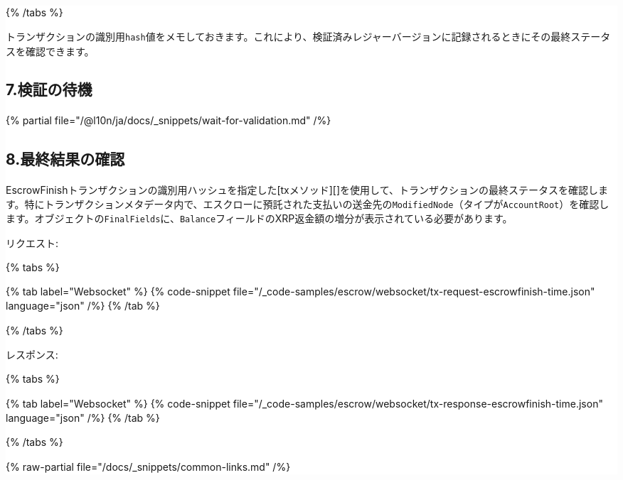 {% /tabs %}

トランザクションの識別用`hash`値をメモしておきます。これにより、検証済みレジャーバージョンに記録されるときにその最終ステータスを確認できます。

## 7.検証の待機

{% partial file="/@l10n/ja/docs/_snippets/wait-for-validation.md" /%} 

## 8.最終結果の確認

EscrowFinishトランザクションの識別用ハッシュを指定した[txメソッド][]を使用して、トランザクションの最終ステータスを確認します。特にトランザクションメタデータ内で、エスクローに預託された支払いの送金先の`ModifiedNode`（タイプが`AccountRoot`）を確認します。オブジェクトの`FinalFields`に、`Balance`フィールドのXRP返金額の増分が表示されている必要があります。

リクエスト:

{% tabs %}

{% tab label="Websocket" %}
{% code-snippet file="/_code-samples/escrow/websocket/tx-request-escrowfinish-time.json" language="json" /%}
{% /tab %}

{% /tabs %}

レスポンス:

{% tabs %}

{% tab label="Websocket" %}
{% code-snippet file="/_code-samples/escrow/websocket/tx-response-escrowfinish-time.json" language="json" /%}
{% /tab %}

{% /tabs %}

{% raw-partial file="/docs/_snippets/common-links.md" /%}
